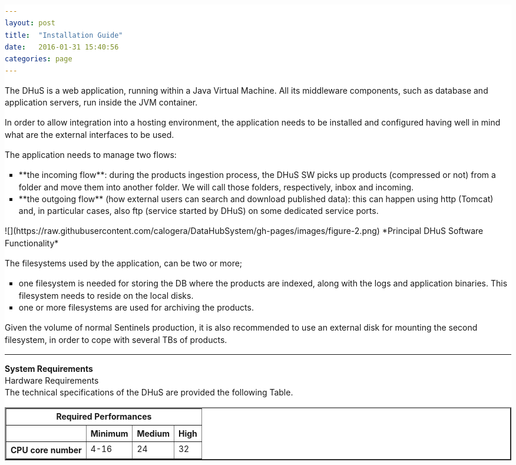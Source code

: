 ```yaml
---
layout: post
title:  "Installation Guide"
date:   2016-01-31 15:40:56
categories: page
---
```


The DHuS is a web application, running within a Java Virtual Machine. All its middleware components, such as database and application servers, run inside the JVM container.     

In order to allow integration into a hosting environment, the application needs to be installed and configured having well in mind what are the external interfaces to be used.    

The application needs to manage two flows:  
<ul type="square"> 
<li>**the incoming flow**: during the products ingestion process, the DHuS SW picks up products (compressed or not) from a folder and move them into another folder. We will call those folders,  respectively, inbox and incoming.
<li>**the outgoing flow** (how external users can search and download published data): this can happen using http (Tomcat) and, in particular cases, also ftp (service started by DHuS) on some dedicated service ports. 

</ul>   
![](https://raw.githubusercontent.com/calogera/DataHubSystem/gh-pages/images/figure-2.png)   
*Principal DHuS Software Functionality*  
 
The filesystems used by the application, can be two or more; 
<ul type="square">
<li> one filesystem is needed for storing the DB where the products are indexed, along with the logs and application binaries. This filesystem needs to reside on the local disks. 
<li> one or more filesystems are used for archiving the products. 
</ul>

Given the volume of normal Sentinels production, it is also recommended to use an external disk for mounting the second filesystem, in order to cope with several TBs of products.

<hr></hr>

**System Requirements**         
Hardware Requirements       
The technical specifications of the DHuS are provided the following Table.

<table border="2">
   <th colspan="4">Required Performances</th>
 <tr>
<td></td>
       <th>Minimum </th>
       <th>Medium</th>
       <th>High</th>
   </tr>
 
   <tr>
      <th>CPU core number</th>
<td>4-16</td>
  <td>24</td>
  <td>32</td>
</tr>
